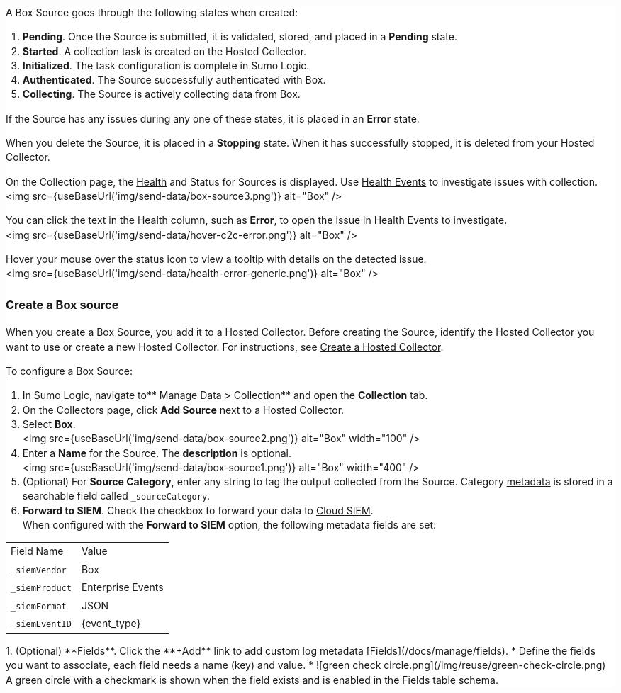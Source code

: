 A Box Source goes through the following states when created:
1. **Pending**. Once the Source is submitted, it is validated, stored, and placed in a **Pending** state.
1. **Started**. A collection task is created on the Hosted Collector.
1. **Initialized**. The task configuration is complete in Sumo Logic.
1. **Authenticated**. The Source successfully authenticated with Box.
1. **Collecting**. The Source is actively collecting data from Box.

If the Source has any issues during any one of these states, it is placed in an **Error** state.

When you delete the Source, it is placed in a **Stopping** state. When it has successfully stopped, it is deleted from your Hosted Collector.

On the Collection page, the [Health](/docs/manage/health-events#collection-page) and Status for Sources is displayed. Use [Health Events](/docs/manage/health-events) to investigate issues with collection.<br/><img src={useBaseUrl('img/send-data/box-source3.png')} alt="Box" />

You can click the text in the Health column, such as **Error**, to open the issue in Health Events to investigate.<br/><img src={useBaseUrl('img/send-data/hover-c2c-error.png')} alt="Box" />

Hover your mouse over the status icon to view a tooltip with details on the detected issue.<br/><img src={useBaseUrl('img/send-data/health-error-generic.png')} alt="Box" />

### Create a Box source

When you create a Box Source, you add it to a Hosted Collector. Before creating the Source, identify the Hosted Collector you want to use or create a new Hosted Collector. For instructions, see [Create a Hosted Collector](/docs/send-data/hosted-collectors#Create_a_Hosted_Collector).

To configure a Box Source:
1. In Sumo Logic, navigate to** Manage Data > Collection** and open the **Collection** tab.
1. On the Collectors page, click **Add Source** next to a Hosted Collector.
1. Select **Box**.<br/><img src={useBaseUrl('img/send-data/box-source2.png')} alt="Box" width="100" />
1. Enter a **Name** for the Source. The **description** is optional. <br/><img src={useBaseUrl('img/send-data/box-source1.png')} alt="Box" width="400" />
1. (Optional) For **Source Category**, enter any string to tag the output collected from the Source. Category [metadata](/docs/search/get-started-with-search/search-basics/built-in-metadata) is stored in a searchable field called `_sourceCategory`.
1. **Forward to SIEM**. Check the checkbox to forward your data to [Cloud SIEM](/docs/cse).<br/>When configured with the **Forward to SIEM** option, the following metadata fields are set:
<table>
  <tr>
   <td>Field Name   </td>
   <td>Value   </td>
  </tr>
  <tr>
   <td><code>_siemVendor</code>   </td>
   <td>Box   </td>
  </tr>
  <tr>
   <td><code>_siemProduct</code>   </td>
   <td>Enterprise Events   </td>
  </tr>
  <tr>
   <td><code>_siemFormat</code>   </td>
   <td>JSON   </td>
  </tr>
  <tr>
   <td><code>_siemEventID</code>   </td>
   <td>&#123;event_type&#125;   </td>
  </tr>
</table>
1. (Optional) **Fields**. Click the **+Add** link to add custom log metadata [Fields](/docs/manage/fields).
    * Define the fields you want to associate, each field needs a name (key) and value.
        * ![green check circle.png](/img/reuse/green-check-circle.png) A green circle with a checkmark is shown when the field exists and is enabled in the Fields table schema.